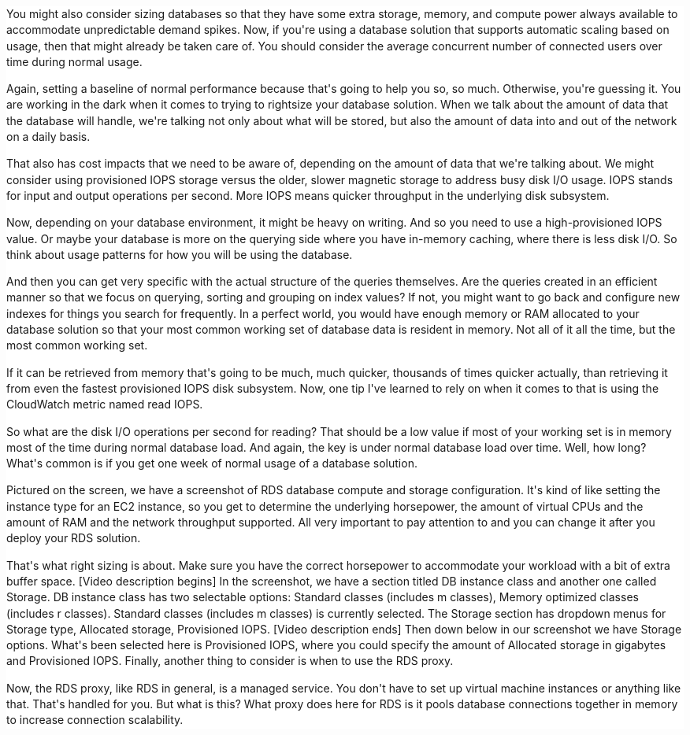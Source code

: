 You might also consider sizing databases so that they have some extra storage, memory, and compute power always available to accommodate unpredictable demand spikes. Now, if you're using a database solution that supports automatic scaling based on usage, then that might already be taken care of. You should consider the average concurrent number of connected users over time during normal usage.

Again, setting a baseline of normal performance because that's going to help you so, so much. Otherwise, you're guessing it. You are working in the dark when it comes to trying to rightsize your database solution. When we talk about the amount of data that the database will handle, we're talking not only about what will be stored, but also the amount of data into and out of the network on a daily basis.

That also has cost impacts that we need to be aware of, depending on the amount of data that we're talking about. We might consider using provisioned IOPS storage versus the older, slower magnetic storage to address busy disk I/O usage. IOPS stands for input and output operations per second. More IOPS means quicker throughput in the underlying disk subsystem.

Now, depending on your database environment, it might be heavy on writing. And so you need to use a high-provisioned IOPS value. Or maybe your database is more on the querying side where you have in-memory caching, where there is less disk I/O. So think about usage patterns for how you will be using the database.

And then you can get very specific with the actual structure of the queries themselves. Are the queries created in an efficient manner so that we focus on querying, sorting and grouping on index values? If not, you might want to go back and configure new indexes for things you search for frequently. In a perfect world, you would have enough memory or RAM allocated to your database solution so that your most common working set of database data is resident in memory. Not all of it all the time, but the most common working set.

If it can be retrieved from memory that's going to be much, much quicker, thousands of times quicker actually, than retrieving it from even the fastest provisioned IOPS disk subsystem. Now, one tip I've learned to rely on when it comes to that is using the CloudWatch metric named read IOPS.

So what are the disk I/O operations per second for reading? That should be a low value if most of your working set is in memory most of the time during normal database load. And again, the key is under normal database load over time. Well, how long? What's common is if you get one week of normal usage of a database solution.

Pictured on the screen, we have a screenshot of RDS database compute and storage configuration. It's kind of like setting the instance type for an EC2 instance, so you get to determine the underlying horsepower, the amount of virtual CPUs and the amount of RAM and the network throughput supported. All very important to pay attention to and you can change it after you deploy your RDS solution.

That's what right sizing is about. Make sure you have the correct horsepower to accommodate your workload with a bit of extra buffer space. [Video description begins] In the screenshot, we have a section titled DB instance class and another one called Storage. DB instance class has two selectable options: Standard classes (includes m classes), Memory optimized classes (includes r classes). Standard classes (includes m classes) is currently selected. The Storage section has dropdown menus for Storage type, Allocated storage, Provisioned IOPS. [Video description ends] Then down below in our screenshot we have Storage options. What's been selected here is Provisioned IOPS, where you could specify the amount of Allocated storage in gigabytes and Provisioned IOPS. Finally, another thing to consider is when to use the RDS proxy.

Now, the RDS proxy, like RDS in general, is a managed service. You don't have to set up virtual machine instances or anything like that. That's handled for you. But what is this? What proxy does here for RDS is it pools database connections together in memory to increase connection scalability.

